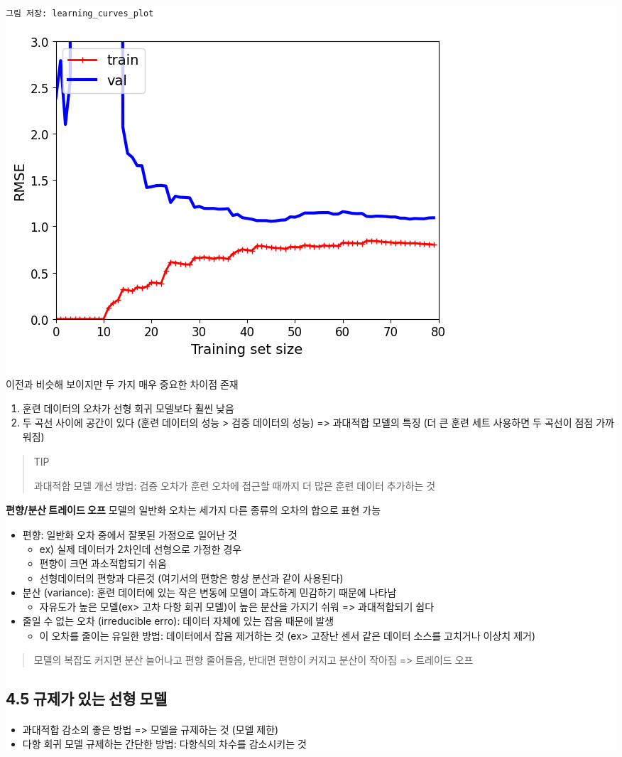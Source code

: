     그림 저장: learning_curves_plot
    


    
![png](/assets/img/blog/handsonml2/study04/output_66_1.png)
    


이전과 비슷해 보이지만 두 가지 매우 중요한 차이점 존재
1. 훈련 데이터의 오차가 선형 회귀 모델보다 훨씬 낮음
2. 두 곡선 사이에 공간이 있다 (훈련 데이터의 성능 > 검증 데이터의 성능) => 과대적합 모델의 특징 (더 큰 훈련 세트 사용하면 두 곡선이 점점 가까워짐)

> TIP
>
> 과대적합 모델 개선 방법: 검증 오차가 훈련 오차에 접근할 때까지 더 많은 훈련 데이터 추가하는 것

**편향/분산 트레이드 오프**
모델의 일반화 오차는 세가지 다른 종류의 오차의 합으로 표현 가능
- 편향: 일반화 오차 중에서 잘못된 가정으로 일어난 것
    - ex) 실제 데이터가 2차인데 선형으로 가정한 경우
    - 편향이 크면 과소적합되기 쉬움
    - 선형데이터의 편향과 다른것 (여기서의 편향은 항상 분산과 같이 사용된다)
- 분산 (variance): 훈련 데이터에 있는 작은 변동에 모델이 과도하게 민감하기 때문에 나타남
    - 자유도가 높은 모델(ex> 고차 다항 회귀 모델)이 높은 분산을 가지기 쉬워 => 과대적합되기 쉽다
- 줄일 수 없는 오차 (irreducible erro): 데이터 자체에 있는 잡음 때문에 발생
    - 이 오차를 줄이는 유일한 방법: 데이터에서 잡음 제거하는 것 (ex> 고장난 센서 같은 데이터 소스를 고치거나 이상치 제거)

> 모델의 복잡도 커지면 분산 늘어나고 편향 줄어들음, 반대면 편향이 커지고 분산이 작아짐 => 트레이드 오프

## 4.5 규제가 있는 선형 모델
- 과대적합 감소의 좋은 방법 => 모델을 규제하는 것 (모델 제한)
- 다항 회귀 모델 규제하는 간단한 방법: 다항식의 차수를 감소시키는 것
